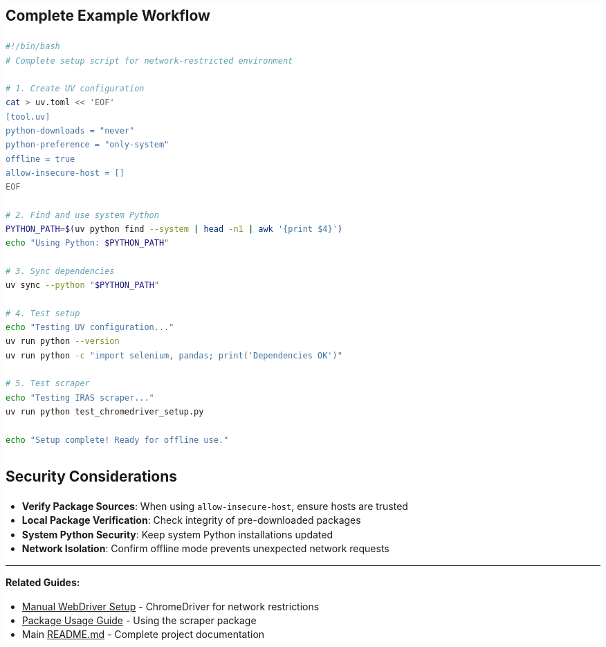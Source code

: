 ## Complete Example Workflow

```bash
#!/bin/bash
# Complete setup script for network-restricted environment

# 1. Create UV configuration
cat > uv.toml << 'EOF'
[tool.uv]
python-downloads = "never"
python-preference = "only-system"
offline = true
allow-insecure-host = []
EOF

# 2. Find and use system Python
PYTHON_PATH=$(uv python find --system | head -n1 | awk '{print $4}')
echo "Using Python: $PYTHON_PATH"

# 3. Sync dependencies
uv sync --python "$PYTHON_PATH"

# 4. Test setup
echo "Testing UV configuration..."
uv run python --version
uv run python -c "import selenium, pandas; print('Dependencies OK')"

# 5. Test scraper
echo "Testing IRAS scraper..."
uv run python test_chromedriver_setup.py

echo "Setup complete! Ready for offline use."
```

## Security Considerations

- **Verify Package Sources**: When using `allow-insecure-host`, ensure hosts are trusted
- **Local Package Verification**: Check integrity of pre-downloaded packages
- **System Python Security**: Keep system Python installations updated
- **Network Isolation**: Confirm offline mode prevents unexpected network requests

---

**Related Guides:**
- [Manual WebDriver Setup](MANUAL_WEBDRIVER_SETUP.md) - ChromeDriver for network restrictions
- [Package Usage Guide](PACKAGE_USAGE_GUIDE.md) - Using the scraper package
- Main [README.md](../README.md) - Complete project documentation